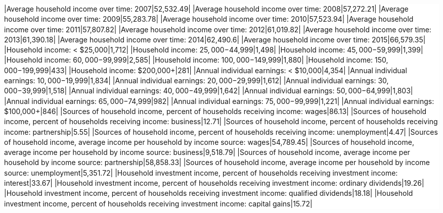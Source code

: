 |Average household income over time: 2007|52,532.49|
|Average household income over time: 2008|57,272.21|
|Average household income over time: 2009|55,283.78|
|Average household income over time: 2010|57,523.94|
|Average household income over time: 2011|57,807.82|
|Average household income over time: 2012|61,019.82|
|Average household income over time: 2013|61,390.18|
|Average household income over time: 2014|62,490.6|
|Average household income over time: 2015|66,579.35|
|Household income: < $25,000|1,712|
|Household income: $25,000-$44,999|1,498|
|Household income: $45,000-$59,999|1,399|
|Household income: $60,000-$99,999|2,585|
|Household income: $100,000-$149,999|1,880|
|Household income: $150,000-$199,999|433|
|Household income: $200,000+|281|
|Annual individual earnings: < $10,000|4,354|
|Annual individual earnings: $10,000-$19,999|1,834|
|Annual individual earnings: $20,000-$29,999|1,612|
|Annual individual earnings: $30,000-$39,999|1,518|
|Annual individual earnings: $40,000-$49,999|1,642|
|Annual individual earnings: $50,000-$64,999|1,803|
|Annual individual earnings: $65,000-$74,999|982|
|Annual individual earnings: $75,000-$99,999|1,221|
|Annual individual earnings: $100,000+|846|
|Sources of household income, percent of households receiving income: wages|86.13|
|Sources of household income, percent of households receiving income: business|12.71|
|Sources of household income, percent of households receiving income: partnership|5.55|
|Sources of household income, percent of households receiving income: unemployment|4.47|
|Sources of household income, average income per household by income source: wages|54,789.45|
|Sources of household income, average income per household by income source: business|9,518.79|
|Sources of household income, average income per household by income source: partnership|58,858.33|
|Sources of household income, average income per household by income source: unemployment|5,351.72|
|Household investment income, percent of households receiving investment income: interest|33.67|
|Household investment income, percent of households receiving investment income: ordinary dividends|19.26|
|Household investment income, percent of households receiving investment income: qualified dividends|18.18|
|Household investment income, percent of households receiving investment income: capital gains|15.72|